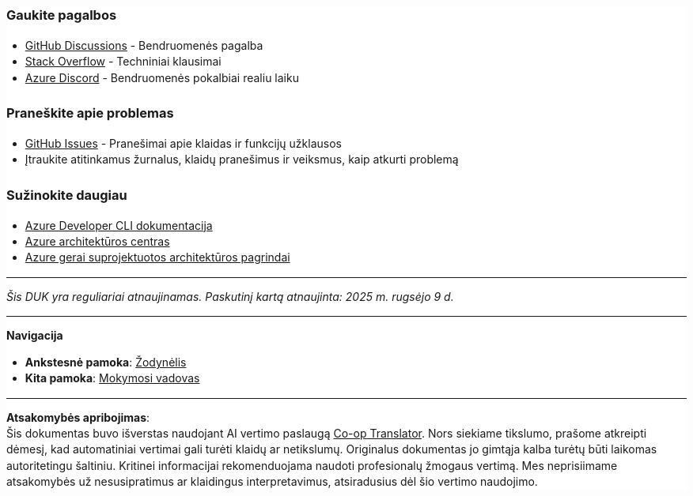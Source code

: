 ### **Gaukite pagalbos**  
- [GitHub Discussions](https://github.com/Azure/azure-dev/discussions) - Bendruomenės pagalba  
- [Stack Overflow](https://stackoverflow.com/questions/tagged/azure-developer-cli) - Techniniai klausimai  
- [Azure Discord](https://discord.gg/azure) - Bendruomenės pokalbiai realiu laiku  

### **Praneškite apie problemas**  
- [GitHub Issues](https://github.com/Azure/azure-dev/issues/new) - Pranešimai apie klaidas ir funkcijų užklausos  
- Įtraukite atitinkamus žurnalus, klaidų pranešimus ir veiksmus, kaip atkurti problemą  

### **Sužinokite daugiau**  
- [Azure Developer CLI dokumentacija](https://learn.microsoft.com/en-us/azure/developer/azure-developer-cli/)  
- [Azure architektūros centras](https://learn.microsoft.com/en-us/azure/architecture/)  
- [Azure gerai suprojektuotos architektūros pagrindai](https://learn.microsoft.com/en-us/azure/well-architected/)  

---

*Šis DUK yra reguliariai atnaujinamas. Paskutinį kartą atnaujinta: 2025 m. rugsėjo 9 d.*  

---

**Navigacija**  
- **Ankstesnė pamoka**: [Žodynėlis](glossary.md)  
- **Kita pamoka**: [Mokymosi vadovas](study-guide.md)  

---

**Atsakomybės apribojimas**:  
Šis dokumentas buvo išverstas naudojant AI vertimo paslaugą [Co-op Translator](https://github.com/Azure/co-op-translator). Nors siekiame tikslumo, prašome atkreipti dėmesį, kad automatiniai vertimai gali turėti klaidų ar netikslumų. Originalus dokumentas jo gimtąja kalba turėtų būti laikomas autoritetingu šaltiniu. Kritinei informacijai rekomenduojama naudoti profesionalų žmogaus vertimą. Mes neprisiimame atsakomybės už nesusipratimus ar klaidingus interpretavimus, atsiradusius dėl šio vertimo naudojimo.